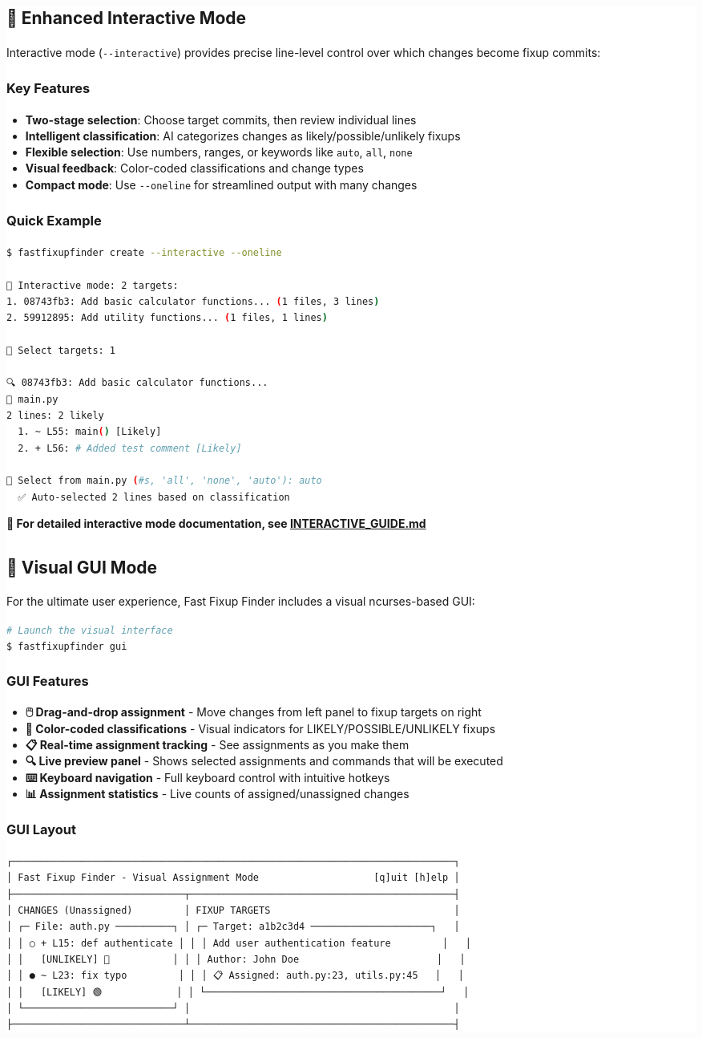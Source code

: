 ## 🧠 Enhanced Interactive Mode

Interactive mode (`--interactive`) provides precise line-level control over which changes become fixup commits:

### **Key Features**
- **Two-stage selection**: Choose target commits, then review individual lines
- **Intelligent classification**: AI categorizes changes as likely/possible/unlikely fixups
- **Flexible selection**: Use numbers, ranges, or keywords like `auto`, `all`, `none`
- **Visual feedback**: Color-coded classifications and change types
- **Compact mode**: Use `--oneline` for streamlined output with many changes

### **Quick Example**
```bash
$ fastfixupfinder create --interactive --oneline

🧠 Interactive mode: 2 targets:
1. 08743fb3: Add basic calculator functions... (1 files, 3 lines)
2. 59912895: Add utility functions... (1 files, 1 lines)

🎯 Select targets: 1

🔍 08743fb3: Add basic calculator functions...
📄 main.py
2 lines: 2 likely
  1. ~ L55: main() [Likely]
  2. + L56: # Added test comment [Likely]

🎯 Select from main.py (#s, 'all', 'none', 'auto'): auto
  ✅ Auto-selected 2 lines based on classification
```

**📖 For detailed interactive mode documentation, see [INTERACTIVE_GUIDE.md](INTERACTIVE_GUIDE.md)**

## 🎨 Visual GUI Mode

For the ultimate user experience, Fast Fixup Finder includes a visual ncurses-based GUI:

```bash
# Launch the visual interface
$ fastfixupfinder gui
```

### **GUI Features**
- **🖱️ Drag-and-drop assignment** - Move changes from left panel to fixup targets on right
- **🎨 Color-coded classifications** - Visual indicators for LIKELY/POSSIBLE/UNLIKELY fixups
- **📋 Real-time assignment tracking** - See assignments as you make them
- **🔍 Live preview panel** - Shows selected assignments and commands that will be executed
- **⌨️ Keyboard navigation** - Full keyboard control with intuitive hotkeys
- **📊 Assignment statistics** - Live counts of assigned/unassigned changes

### **GUI Layout**
```
┌─────────────────────────────────────────────────────────────────────────────┐
│ Fast Fixup Finder - Visual Assignment Mode                    [q]uit [h]elp │
├──────────────────────────────┬──────────────────────────────────────────────┤
│ CHANGES (Unassigned)         │ FIXUP TARGETS                                │
│ ┌─ File: auth.py ──────────┐ │ ┌─ Target: a1b2c3d4 ─────────────────────┐   │
│ │ ○ + L15: def authenticate │ │ │ Add user authentication feature         │   │
│ │   [UNLIKELY] 🔴           │ │ │ Author: John Doe                        │   │
│ │ ● ~ L23: fix typo         │ │ │ 📋 Assigned: auth.py:23, utils.py:45   │   │
│ │   [LIKELY] 🟢             │ │ └─────────────────────────────────────────┘   │
│ └──────────────────────────┘ │                                              │
├──────────────────────────────┴──────────────────────────────────────────────┤
```